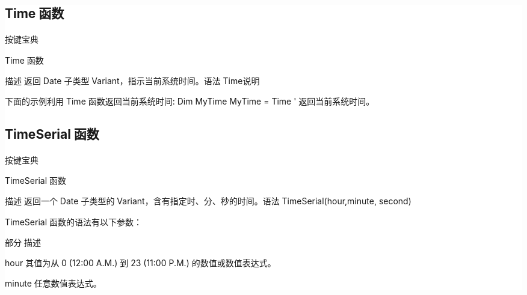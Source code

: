 
## Time 函数




按键宝典


Time 函数



 
 

 




描述
返回 Date 子类型 Variant，指示当前系统时间。语法
Time说明

下面的示例利用 Time 函数返回当前系统时间:
Dim MyTime
MyTime = Time    ' 返回当前系统时间。











    
    

## TimeSerial 函数




按键宝典

TimeSerial 函数




 
描述
返回一个 Date 子类型的 Variant，含有指定时、分、秒的时间。语法
TimeSerial(hour,minute, second)

 TimeSerial 函数的语法有以下参数：



部分
描述

hour
其值为从 0 (12:00 A.M.) 到 23 (11:00 P.M.) 的数值或数值表达式。

minute
任意数值表达式。
